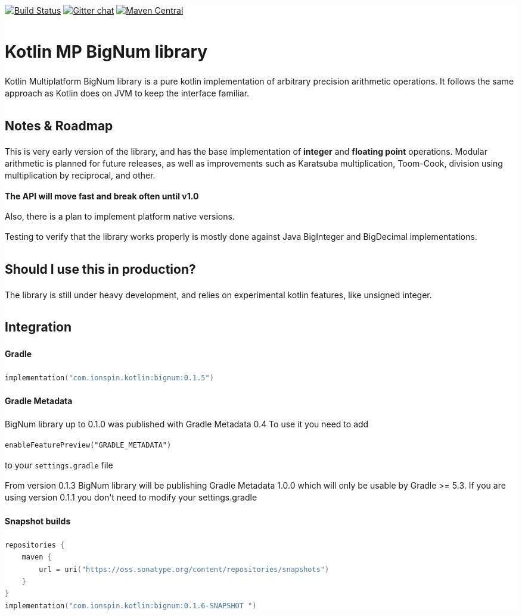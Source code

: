 [![Build Status](https://travis-ci.com/ionspin/kotlin-multiplatform-bignum.svg?token=HyeUGwxzSsjXNj8mianH&branch=master)](https://travis-ci.com/ionspin/kotlin-multiplatform-bignum)
[![Gitter chat](https://badges.gitter.im/gitterHQ/gitter.png)](https://gitter.im/kotlin-multiplatform-bignum/community#)
[![Maven Central](https://img.shields.io/maven-central/v/com.ionspin.kotlin/bignum.svg)](https://repo1.maven.org/maven2/com/ionspin/kotlin/bignum/)
# Kotlin MP BigNum library 

Kotlin Multiplatform BigNum library is a pure kotlin implementation of arbitrary precision
arithmetic operations. It follows the same approach as Kotlin does on JVM to keep the interface
familiar.

## Notes & Roadmap

This is very early version of the library, and has the base implementation of **integer** and **floating point** operations. 
Modular arithmetic is planned for future releases, as well as improvements such as Karatsuba multiplication, 
Toom-Cook, division using multiplication by reciprocal, and other.

**The API will move fast and break often until v1.0**

Also, there is a plan to implement platform native versions.

Testing to verify that the library works properly is mostly done against Java BigInteger and BigDecimal implementations.

## Should I use this in production?

The library is still under heavy development, and relies on experimental kotlin features, like unsigned integer. 

## Integration

#### Gradle
```kotlin
implementation("com.ionspin.kotlin:bignum:0.1.5")
```

#### Gradle Metadata
BigNum library up to 0.1.0 was published with Gradle Metadata 0.4
To use it you need to add 
```
enableFeaturePreview("GRADLE_METADATA")
```
to your `settings.gradle` file

From version 0.1.3 BigNum library will be publishing Gradle Metadata 1.0.0 which will only be usable by Gradle >= 5.3.
If you are using version 0.1.1 you don't need to modify your settings.gradle

#### Snapshot builds
```kotlin
repositories {
    maven {
        url = uri("https://oss.sonatype.org/content/repositories/snapshots")
    }
}
implementation("com.ionspin.kotlin:bignum:0.1.6-SNAPSHOT ")

```
